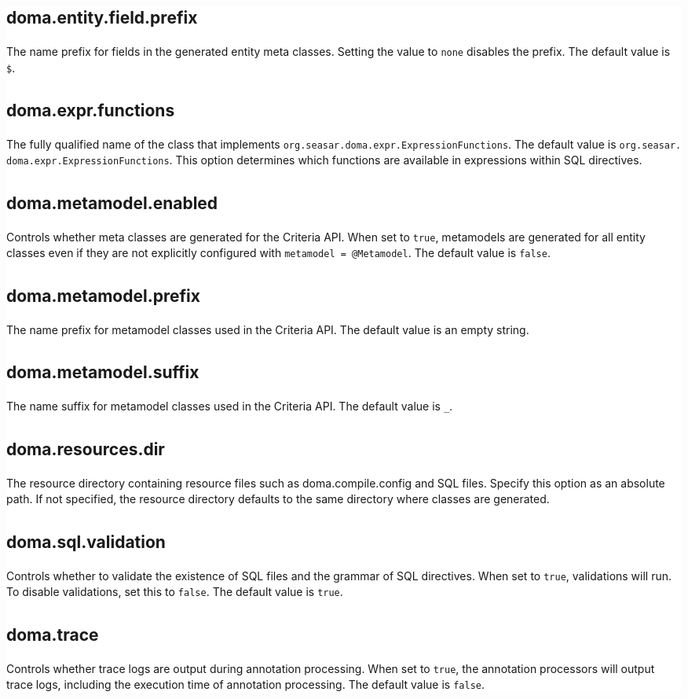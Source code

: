 ## doma.entity.field.prefix

The name prefix for fields in the generated entity meta classes.
Setting the value to `none` disables the prefix.
The default value is `$`.

## doma.expr.functions

The fully qualified name of the class that implements `org.seasar.doma.expr.ExpressionFunctions`.
The default value is `org.seasar.doma.expr.ExpressionFunctions`.
This option determines which functions are available in expressions within SQL directives.

## doma.metamodel.enabled

Controls whether meta classes are generated for the Criteria API.
When set to `true`, metamodels are generated for all entity classes
even if they are not explicitly configured with `metamodel = @Metamodel`.
The default value is `false`.

## doma.metamodel.prefix

The name prefix for metamodel classes used in the Criteria API.
The default value is an empty string.

## doma.metamodel.suffix

The name suffix for metamodel classes used in the Criteria API.
The default value is `_`.

## doma.resources.dir

The resource directory containing resource files such as doma.compile.config and SQL files.
Specify this option as an absolute path.
If not specified, the resource directory defaults to the same directory where classes are generated.

## doma.sql.validation

Controls whether to validate the existence of SQL files and the grammar of SQL directives.
When set to `true`, validations will run.
To disable validations, set this to `false`.
The default value is `true`.

## doma.trace

Controls whether trace logs are output during annotation processing.
When set to `true`, the annotation processors will output trace logs, including the execution time of annotation processing.
The default value is `false`.
